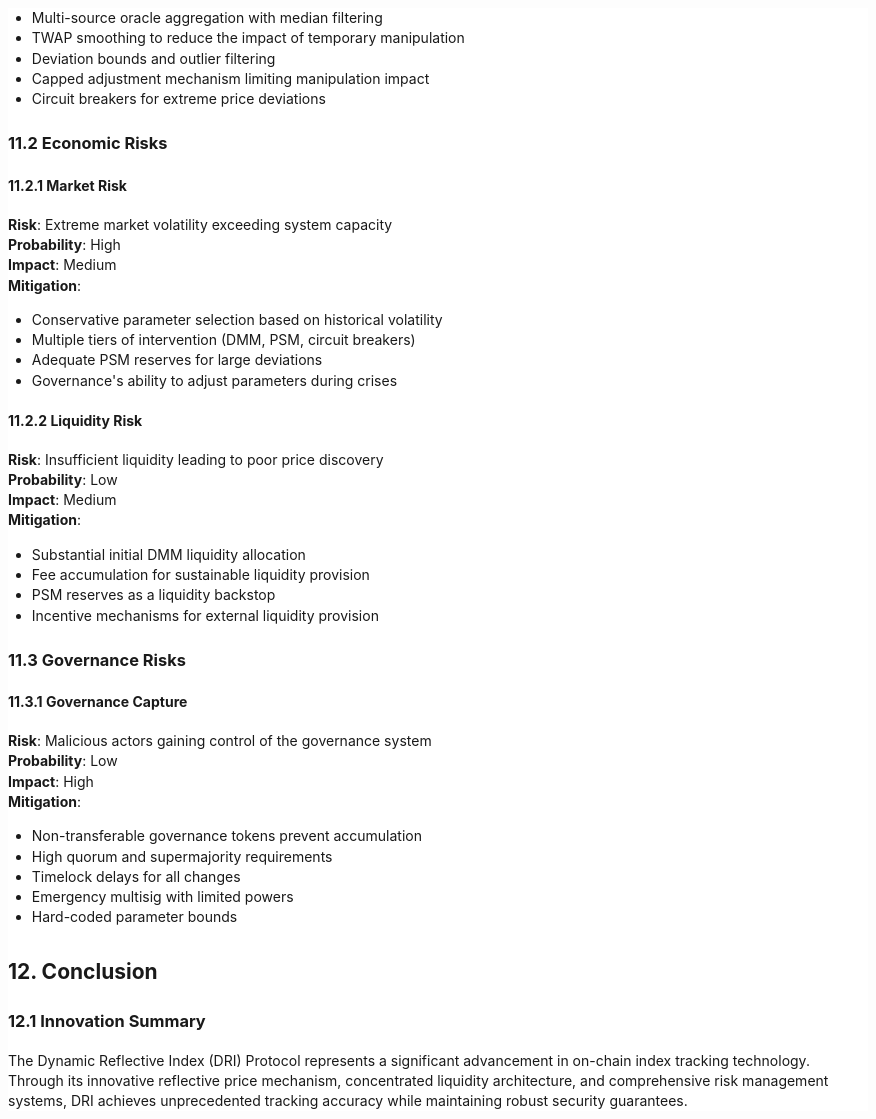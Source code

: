 * Multi-source oracle aggregation with median filtering  
* TWAP smoothing to reduce the impact of temporary manipulation  
* Deviation bounds and outlier filtering  
* Capped adjustment mechanism limiting manipulation impact  
* Circuit breakers for extreme price deviations

### 11.2 Economic Risks

#### 11.2.1 Market Risk

**Risk**: Extreme market volatility exceeding system capacity  
**Probability**: High  
**Impact**: Medium  
**Mitigation**:

* Conservative parameter selection based on historical volatility  
* Multiple tiers of intervention (DMM, PSM, circuit breakers)  
* Adequate PSM reserves for large deviations  
* Governance's ability to adjust parameters during crises

#### 11.2.2 Liquidity Risk

**Risk**: Insufficient liquidity leading to poor price discovery  
**Probability**: Low  
**Impact**: Medium  
**Mitigation**:

* Substantial initial DMM liquidity allocation  
* Fee accumulation for sustainable liquidity provision  
* PSM reserves as a liquidity backstop  
* Incentive mechanisms for external liquidity provision

### 11.3 Governance Risks

#### 11.3.1 Governance Capture

**Risk**: Malicious actors gaining control of the governance system  
**Probability**: Low  
**Impact**: High  
**Mitigation**:

* Non-transferable governance tokens prevent accumulation  
* High quorum and supermajority requirements  
* Timelock delays for all changes  
* Emergency multisig with limited powers  
* Hard-coded parameter bounds

## 12\. Conclusion

### 12.1 Innovation Summary

The Dynamic Reflective Index (DRI) Protocol represents a significant advancement in on-chain index tracking technology. Through its innovative reflective price mechanism, concentrated liquidity architecture, and comprehensive risk management systems, DRI achieves unprecedented tracking accuracy while maintaining robust security guarantees.
